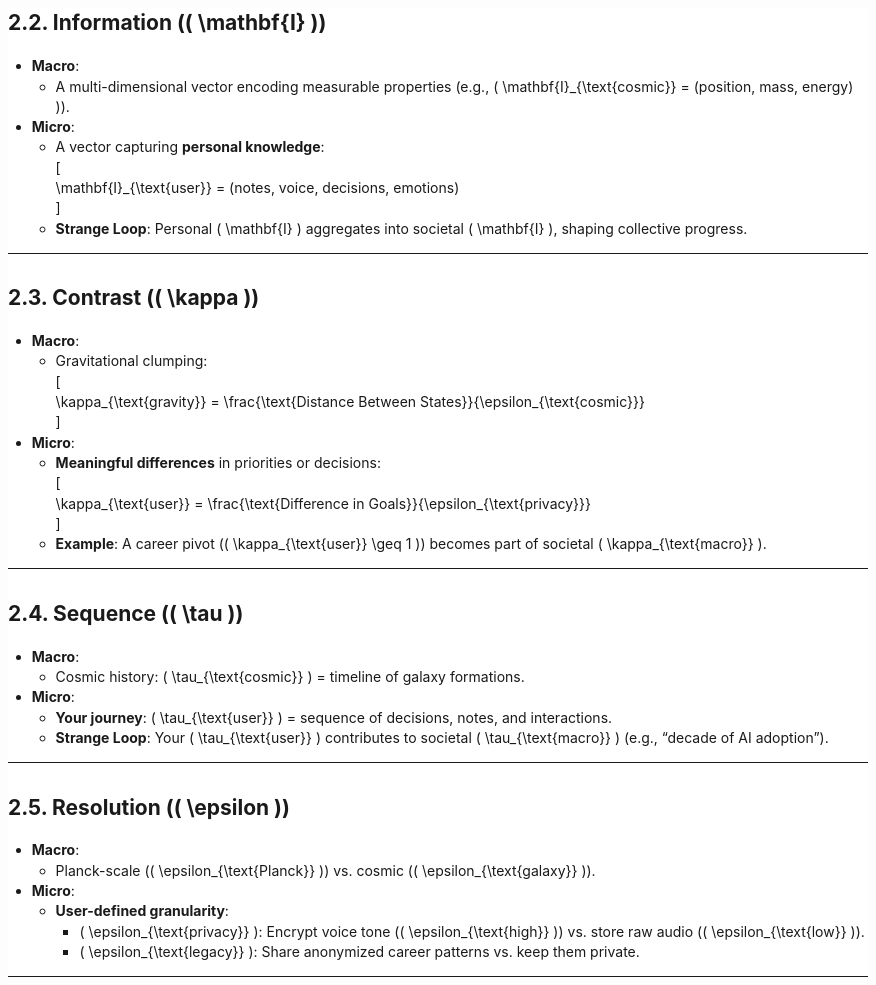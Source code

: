 
## **2.2. Information (\( \mathbf{I} \))**

- **Macro**:  
  - A multi-dimensional vector encoding measurable properties (e.g., \( \mathbf{I}_{\text{cosmic}} = (position, mass, energy) \)).  
- **Micro**:  
  - A vector capturing **personal knowledge**:  
    \[  
    \mathbf{I}_{\text{user}} = (notes, voice, decisions, emotions)  
    \]  
  - **Strange Loop**: Personal \( \mathbf{I} \) aggregates into societal \( \mathbf{I} \), shaping collective progress.  

---

## **2.3. Contrast (\( \kappa \))**

- **Macro**:  
  - Gravitational clumping:  
    \[  
    \kappa_{\text{gravity}} = \frac{\text{Distance Between States}}{\epsilon_{\text{cosmic}}}  
    \]  
- **Micro**:  
  - **Meaningful differences** in priorities or decisions:  
    \[  
    \kappa_{\text{user}} = \frac{\text{Difference in Goals}}{\epsilon_{\text{privacy}}}  
    \]  
  - **Example**: A career pivot (\( \kappa_{\text{user}} \geq 1 \)) becomes part of societal \( \kappa_{\text{macro}} \).  

---

## **2.4. Sequence (\( \tau \))**

- **Macro**:  
  - Cosmic history: \( \tau_{\text{cosmic}} \) = timeline of galaxy formations.  
- **Micro**:  
  - **Your journey**: \( \tau_{\text{user}} \) = sequence of decisions, notes, and interactions.  
  - **Strange Loop**: Your \( \tau_{\text{user}} \) contributes to societal \( \tau_{\text{macro}} \) (e.g., “decade of AI adoption”).  

---

## **2.5. Resolution (\( \epsilon \))**

- **Macro**:  
  - Planck-scale (\( \epsilon_{\text{Planck}} \)) vs. cosmic (\( \epsilon_{\text{galaxy}} \)).  
- **Micro**:  
  - **User-defined granularity**:  
    - \( \epsilon_{\text{privacy}} \): Encrypt voice tone (\( \epsilon_{\text{high}} \)) vs. store raw audio (\( \epsilon_{\text{low}} \)).  
    - \( \epsilon_{\text{legacy}} \): Share anonymized career patterns vs. keep them private.  

---